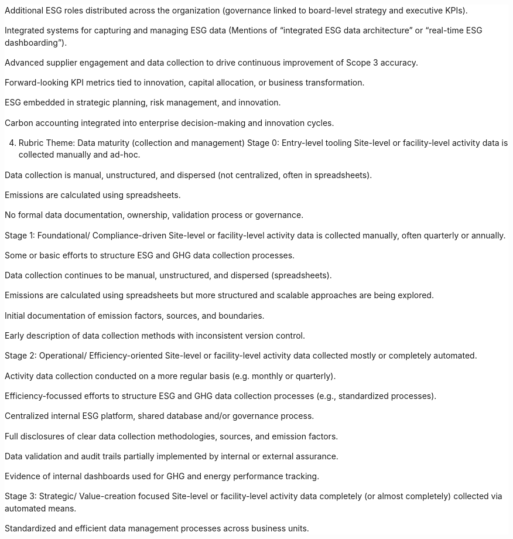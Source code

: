 

Additional ESG roles distributed across the organization (governance linked to board-level strategy and executive KPIs).

Integrated systems for capturing and managing ESG data (Mentions of “integrated ESG data architecture” or “real-time ESG dashboarding”).

Advanced supplier engagement and data collection to drive continuous improvement of Scope 3 accuracy.

Forward-looking KPI metrics tied to innovation, capital allocation, or business transformation.

ESG embedded in strategic planning, risk management, and innovation.

Carbon accounting integrated into enterprise decision-making and innovation cycles.

4. Rubric Theme: Data maturity (collection and management)
Stage 0: Entry-level tooling
Site-level or facility-level activity data is collected manually and ad-hoc.

Data collection is manual, unstructured, and dispersed (not centralized, often in spreadsheets).

Emissions are calculated using spreadsheets.

No formal data documentation, ownership, validation process or governance.

Stage 1: Foundational/ Compliance-driven
Site-level or facility-level activity data is collected manually, often quarterly or annually.

Some or basic efforts to structure ESG and GHG data collection processes.

Data collection continues to be manual, unstructured, and dispersed (spreadsheets).

Emissions are calculated using spreadsheets but more structured and scalable approaches are being explored.

Initial documentation of emission factors, sources, and boundaries.

Early description of data collection methods with inconsistent version control.

Stage 2: Operational/ Efficiency-oriented
Site-level or facility-level activity data collected mostly or completely automated.

Activity data collection conducted on a more regular basis (e.g. monthly or quarterly).

Efficiency-focussed efforts to structure ESG and GHG data collection processes (e.g., standardized processes).

Centralized internal ESG platform, shared database and/or governance process.

Full disclosures of clear data collection methodologies, sources, and emission factors.

Data validation and audit trails partially implemented by internal or external assurance.

Evidence of internal dashboards used for GHG and energy performance tracking.

Stage 3: Strategic/ Value-creation focused
Site-level or facility-level activity data completely (or almost completely) collected via automated means.

Standardized and efficient data management processes across business units.
